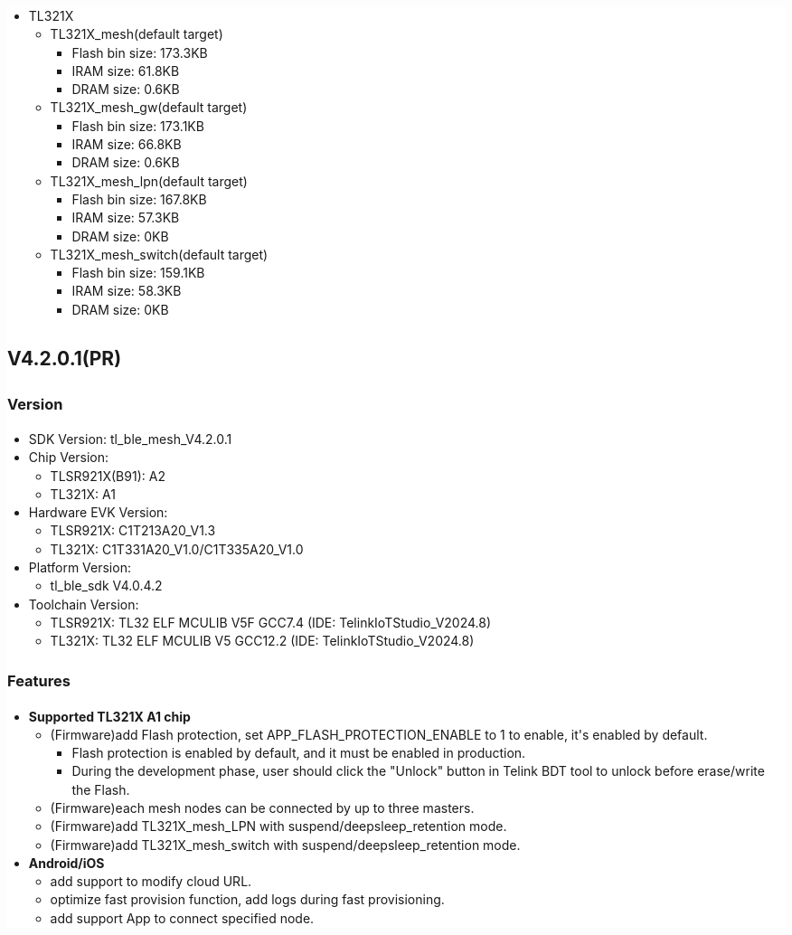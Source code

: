 * TL321X
  - TL321X_mesh(default target)
    - Flash bin size: 173.3KB
    - IRAM size: 61.8KB
    - DRAM size: 0.6KB
  - TL321X_mesh_gw(default target)
    - Flash bin size: 173.1KB
    - IRAM size: 66.8KB
    - DRAM size: 0.6KB
  - TL321X_mesh_lpn(default target)
    - Flash bin size: 167.8KB
    - IRAM size: 57.3KB
    - DRAM size: 0KB
  - TL321X_mesh_switch(default target)
    - Flash bin size: 159.1KB
    - IRAM size: 58.3KB
    - DRAM size: 0KB


## V4.2.0.1(PR)

### Version

* SDK Version: tl_ble_mesh_V4.2.0.1
* Chip Version:
  - TLSR921X(B91): A2
  - TL321X: A1
* Hardware EVK Version:
  - TLSR921X: C1T213A20_V1.3
  - TL321X: C1T331A20_V1.0/C1T335A20_V1.0  
* Platform Version:
  - tl_ble_sdk V4.0.4.2
* Toolchain Version:
  - TLSR921X: TL32 ELF MCULIB V5F GCC7.4 (IDE: TelinkIoTStudio_V2024.8)
  - TL321X: TL32 ELF MCULIB V5 GCC12.2 (IDE: TelinkIoTStudio_V2024.8)

### Features
* **Supported TL321X A1 chip**
  - (Firmware)add Flash protection, set APP_FLASH_PROTECTION_ENABLE to 1 to enable, it's enabled by default.
    - Flash protection is enabled by default, and it must be enabled in production.
    - During the development phase, user should click the "Unlock" button in Telink BDT tool to unlock before erase/write the Flash.
  - (Firmware)each mesh nodes can be connected by up to three masters.
  - (Firmware)add TL321X_mesh_LPN with suspend/deepsleep_retention mode.
  - (Firmware)add TL321X_mesh_switch with suspend/deepsleep_retention mode.
* **Android/iOS**
  - add support to modify cloud URL.
  - optimize fast provision function, add logs during fast provisioning.
  - add support App to connect specified node. 
